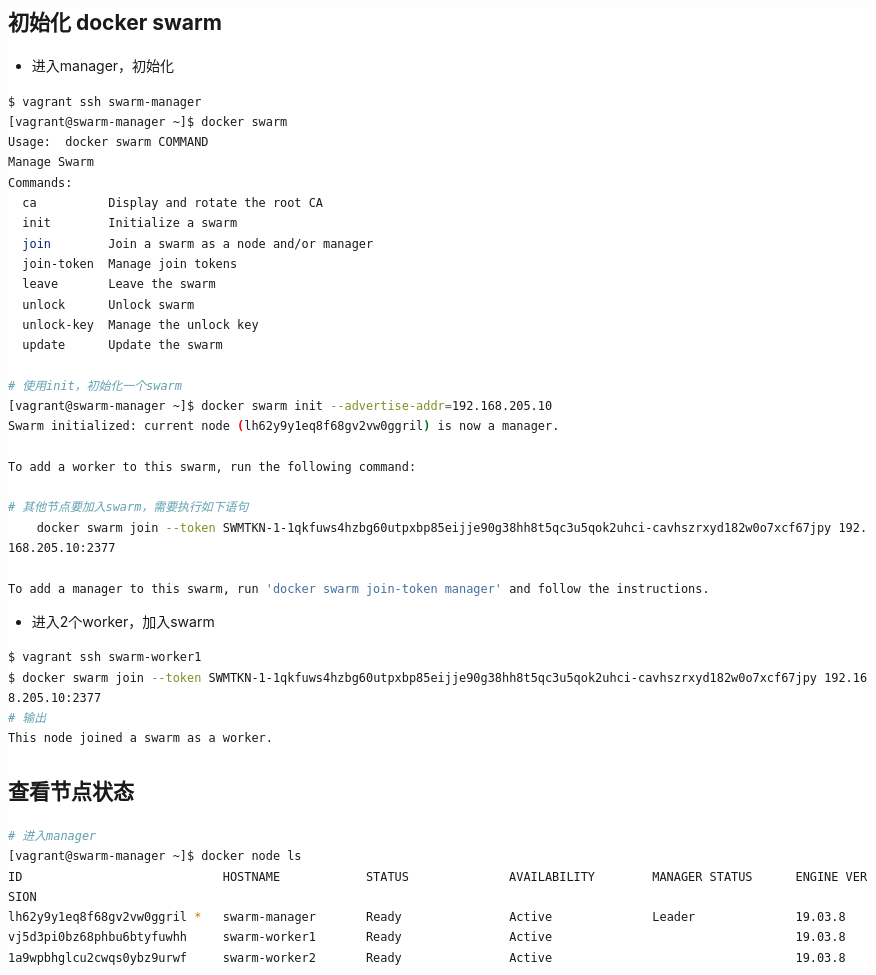 

## 初始化 docker swarm

- 进入manager，初始化

```sh
$ vagrant ssh swarm-manager
[vagrant@swarm-manager ~]$ docker swarm
Usage:  docker swarm COMMAND
Manage Swarm
Commands:
  ca          Display and rotate the root CA
  init        Initialize a swarm
  join        Join a swarm as a node and/or manager
  join-token  Manage join tokens
  leave       Leave the swarm
  unlock      Unlock swarm
  unlock-key  Manage the unlock key
  update      Update the swarm

# 使用init，初始化一个swarm
[vagrant@swarm-manager ~]$ docker swarm init --advertise-addr=192.168.205.10
Swarm initialized: current node (lh62y9y1eq8f68gv2vw0ggril) is now a manager.

To add a worker to this swarm, run the following command:

# 其他节点要加入swarm，需要执行如下语句
    docker swarm join --token SWMTKN-1-1qkfuws4hzbg60utpxbp85eijje90g38hh8t5qc3u5qok2uhci-cavhszrxyd182w0o7xcf67jpy 192.168.205.10:2377

To add a manager to this swarm, run 'docker swarm join-token manager' and follow the instructions.
```

- 进入2个worker，加入swarm

```bash
$ vagrant ssh swarm-worker1
$ docker swarm join --token SWMTKN-1-1qkfuws4hzbg60utpxbp85eijje90g38hh8t5qc3u5qok2uhci-cavhszrxyd182w0o7xcf67jpy 192.168.205.10:2377
# 输出
This node joined a swarm as a worker.
```



## 查看节点状态

```sh
# 进入manager
[vagrant@swarm-manager ~]$ docker node ls
ID                            HOSTNAME            STATUS              AVAILABILITY        MANAGER STATUS      ENGINE VERSION
lh62y9y1eq8f68gv2vw0ggril *   swarm-manager       Ready               Active              Leader              19.03.8
vj5d3pi0bz68phbu6btyfuwhh     swarm-worker1       Ready               Active                                  19.03.8
1a9wpbhglcu2cwqs0ybz9urwf     swarm-worker2       Ready               Active                                  19.03.8
```
